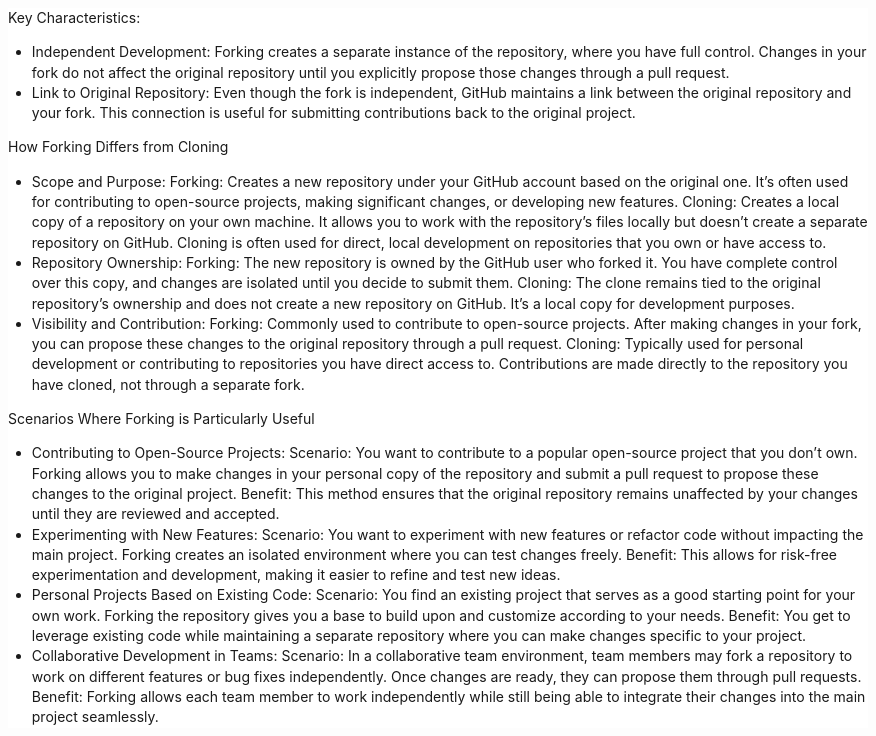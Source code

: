 Key Characteristics:
- Independent Development: Forking creates a separate instance of the repository, where you have full control. Changes in your fork do not affect the original repository until you explicitly propose those changes through a pull request.
- Link to Original Repository: Even though the fork is independent, GitHub maintains a link between the original repository and your fork. This connection is useful for submitting contributions back to the original project.

How Forking Differs from Cloning
- Scope and Purpose:
        Forking: Creates a new repository under your GitHub account based on the original one. It’s often used for contributing to open-source projects, making significant changes, or developing new features.
        Cloning: Creates a local copy of a repository on your own machine. It allows you to work with the repository’s files locally but doesn’t create a separate repository on GitHub. Cloning is often used for direct, local development on repositories that you own or have access to.
- Repository Ownership:
        Forking: The new repository is owned by the GitHub user who forked it. You have complete control over this copy, and changes are isolated until you decide to submit them.
        Cloning: The clone remains tied to the original repository’s ownership and does not create a new repository on GitHub. It’s a local copy for development purposes.
- Visibility and Contribution:
        Forking: Commonly used to contribute to open-source projects. After making changes in your fork, you can propose these changes to the original repository through a pull request.
        Cloning: Typically used for personal development or contributing to repositories you have direct access to. Contributions are made directly to the repository you have cloned, not through a separate fork.

Scenarios Where Forking is Particularly Useful
- Contributing to Open-Source Projects:
        Scenario: You want to contribute to a popular open-source project that you don’t own. Forking allows you to make changes in your personal copy of the repository and submit a pull request to propose these changes to the original project.
        Benefit: This method ensures that the original repository remains unaffected by your changes until they are reviewed and accepted.
- Experimenting with New Features:
        Scenario: You want to experiment with new features or refactor code without impacting the main project. Forking creates an isolated environment where you can test changes freely.
        Benefit: This allows for risk-free experimentation and development, making it easier to refine and test new ideas.
- Personal Projects Based on Existing Code:
        Scenario: You find an existing project that serves as a good starting point for your own work. Forking the repository gives you a base to build upon and customize according to your needs.
        Benefit: You get to leverage existing code while maintaining a separate repository where you can make changes specific to your project.
- Collaborative Development in Teams:
        Scenario: In a collaborative team environment, team members may fork a repository to work on different features or bug fixes independently. Once changes are ready, they can propose them through pull requests.
        Benefit: Forking allows each team member to work independently while still being able to integrate their changes into the main project seamlessly.
